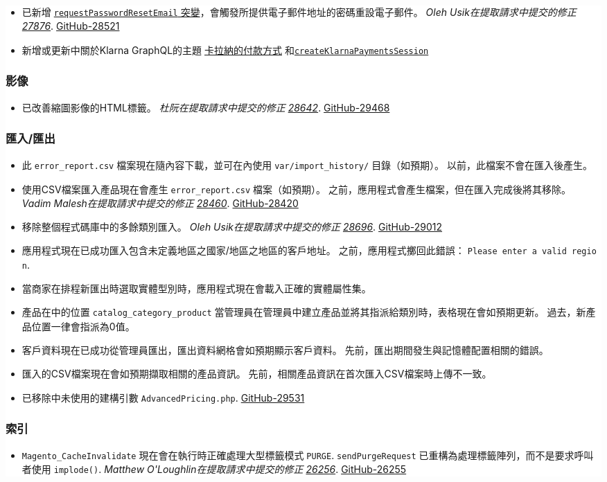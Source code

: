 * 已新增 [`requestPasswordResetEmail` 突變](https://devdocs.magento.com/guides/v2.4/graphql/mutations/request-password-reset-email.html)，會觸發所提供電子郵件地址的密碼重設電子郵件。 _Oleh Usik在提取請求中提交的修正 [27876](https://github.com/magento/magento2/pull/27876)_. [GitHub-28521](https://github.com/magento/magento2/issues/28521)

* 新增或更新中關於Klarna GraphQL的主題 [卡拉納的付款方式](https://devdocs.magento.com/guides/v2.4/graphql/payment-methods/klarna.html) 和[`createKlarnaPaymentsSession`](https://devdocs.magento.com/guides/v2.4/graphql/mutations/create-klarna-payments-session.html)

### 影像



* 已改善縮圖影像的HTML標籤。 _杜阮在提取請求中提交的修正 [28642](https://github.com/magento/magento2/pull/28642)_. [GitHub-29468](https://github.com/magento/magento2/issues/29468)

### 匯入/匯出



* 此 `error_report.csv` 檔案現在隨內容下載，並可在內使用 `var/import_history/` 目錄（如預期）。 以前，此檔案不會在匯入後產生。



* 使用CSV檔案匯入產品現在會產生 `error_report.csv` 檔案（如預期）。 之前，應用程式會產生檔案，但在匯入完成後將其移除。 _Vadim Malesh在提取請求中提交的修正 [28460](https://github.com/magento/magento2/pull/28460)_. [GitHub-28420](https://github.com/magento/magento2/issues/28420)



* 移除整個程式碼庫中的多餘類別匯入。 _Oleh Usik在提取請求中提交的修正 [28696](https://github.com/magento/magento2/pull/28696)_. [GitHub-29012](https://github.com/magento/magento2/issues/29012)



* 應用程式現在已成功匯入包含未定義地區之國家/地區之地區的客戶地址。 之前，應用程式擲回此錯誤： `Please enter a valid region`.



* 當商家在排程新匯出時選取實體型別時，應用程式現在會載入正確的實體屬性集。



* 產品在中的位置 `catalog_category_product` 當管理員在管理員中建立產品並將其指派給類別時，表格現在會如預期更新。 過去，新產品位置一律會指派為0值。



* 客戶資料現在已成功從管理員匯出，匯出資料網格會如預期顯示客戶資料。 先前，匯出期間發生與記憶體配置相關的錯誤。



* 匯入的CSV檔案現在會如預期擷取相關的產品資訊。 先前，相關產品資訊在首次匯入CSV檔案時上傳不一致。



* 已移除中未使用的建構引數 `AdvancedPricing.php`. [GitHub-29531](https://github.com/magento/magento2/issues/29531)

### 索引



* `Magento_CacheInvalidate` 現在會在執行時正確處理大型標籤模式 `PURGE`. `sendPurgeRequest` 已重構為處理標籤陣列，而不是要求呼叫者使用 `implode()`. _Matthew O&#39;Loughlin在提取請求中提交的修正 [26256](https://github.com/magento/magento2/pull/26256)_. [GitHub-26255](https://github.com/magento/magento2/issues/26255)


